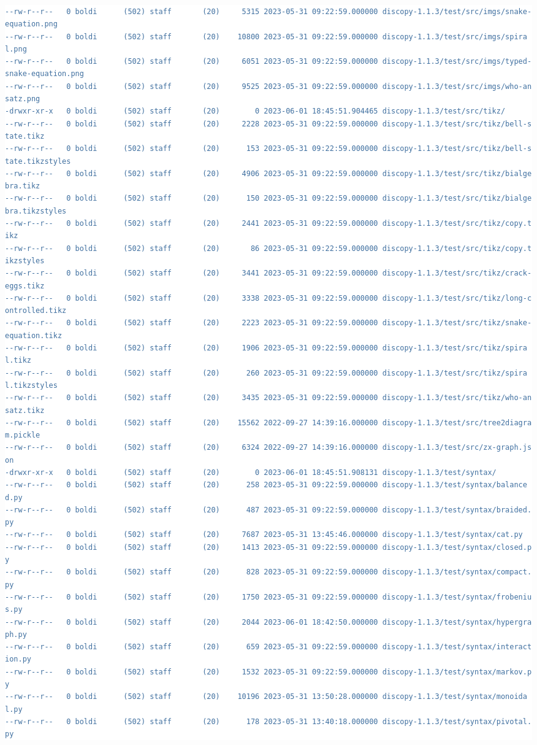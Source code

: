 ```diff
--rw-r--r--   0 boldi      (502) staff       (20)     5315 2023-05-31 09:22:59.000000 discopy-1.1.3/test/src/imgs/snake-equation.png
--rw-r--r--   0 boldi      (502) staff       (20)    10800 2023-05-31 09:22:59.000000 discopy-1.1.3/test/src/imgs/spiral.png
--rw-r--r--   0 boldi      (502) staff       (20)     6051 2023-05-31 09:22:59.000000 discopy-1.1.3/test/src/imgs/typed-snake-equation.png
--rw-r--r--   0 boldi      (502) staff       (20)     9525 2023-05-31 09:22:59.000000 discopy-1.1.3/test/src/imgs/who-ansatz.png
-drwxr-xr-x   0 boldi      (502) staff       (20)        0 2023-06-01 18:45:51.904465 discopy-1.1.3/test/src/tikz/
--rw-r--r--   0 boldi      (502) staff       (20)     2228 2023-05-31 09:22:59.000000 discopy-1.1.3/test/src/tikz/bell-state.tikz
--rw-r--r--   0 boldi      (502) staff       (20)      153 2023-05-31 09:22:59.000000 discopy-1.1.3/test/src/tikz/bell-state.tikzstyles
--rw-r--r--   0 boldi      (502) staff       (20)     4906 2023-05-31 09:22:59.000000 discopy-1.1.3/test/src/tikz/bialgebra.tikz
--rw-r--r--   0 boldi      (502) staff       (20)      150 2023-05-31 09:22:59.000000 discopy-1.1.3/test/src/tikz/bialgebra.tikzstyles
--rw-r--r--   0 boldi      (502) staff       (20)     2441 2023-05-31 09:22:59.000000 discopy-1.1.3/test/src/tikz/copy.tikz
--rw-r--r--   0 boldi      (502) staff       (20)       86 2023-05-31 09:22:59.000000 discopy-1.1.3/test/src/tikz/copy.tikzstyles
--rw-r--r--   0 boldi      (502) staff       (20)     3441 2023-05-31 09:22:59.000000 discopy-1.1.3/test/src/tikz/crack-eggs.tikz
--rw-r--r--   0 boldi      (502) staff       (20)     3338 2023-05-31 09:22:59.000000 discopy-1.1.3/test/src/tikz/long-controlled.tikz
--rw-r--r--   0 boldi      (502) staff       (20)     2223 2023-05-31 09:22:59.000000 discopy-1.1.3/test/src/tikz/snake-equation.tikz
--rw-r--r--   0 boldi      (502) staff       (20)     1906 2023-05-31 09:22:59.000000 discopy-1.1.3/test/src/tikz/spiral.tikz
--rw-r--r--   0 boldi      (502) staff       (20)      260 2023-05-31 09:22:59.000000 discopy-1.1.3/test/src/tikz/spiral.tikzstyles
--rw-r--r--   0 boldi      (502) staff       (20)     3435 2023-05-31 09:22:59.000000 discopy-1.1.3/test/src/tikz/who-ansatz.tikz
--rw-r--r--   0 boldi      (502) staff       (20)    15562 2022-09-27 14:39:16.000000 discopy-1.1.3/test/src/tree2diagram.pickle
--rw-r--r--   0 boldi      (502) staff       (20)     6324 2022-09-27 14:39:16.000000 discopy-1.1.3/test/src/zx-graph.json
-drwxr-xr-x   0 boldi      (502) staff       (20)        0 2023-06-01 18:45:51.908131 discopy-1.1.3/test/syntax/
--rw-r--r--   0 boldi      (502) staff       (20)      258 2023-05-31 09:22:59.000000 discopy-1.1.3/test/syntax/balanced.py
--rw-r--r--   0 boldi      (502) staff       (20)      487 2023-05-31 09:22:59.000000 discopy-1.1.3/test/syntax/braided.py
--rw-r--r--   0 boldi      (502) staff       (20)     7687 2023-05-31 13:45:46.000000 discopy-1.1.3/test/syntax/cat.py
--rw-r--r--   0 boldi      (502) staff       (20)     1413 2023-05-31 09:22:59.000000 discopy-1.1.3/test/syntax/closed.py
--rw-r--r--   0 boldi      (502) staff       (20)      828 2023-05-31 09:22:59.000000 discopy-1.1.3/test/syntax/compact.py
--rw-r--r--   0 boldi      (502) staff       (20)     1750 2023-05-31 09:22:59.000000 discopy-1.1.3/test/syntax/frobenius.py
--rw-r--r--   0 boldi      (502) staff       (20)     2044 2023-06-01 18:42:50.000000 discopy-1.1.3/test/syntax/hypergraph.py
--rw-r--r--   0 boldi      (502) staff       (20)      659 2023-05-31 09:22:59.000000 discopy-1.1.3/test/syntax/interaction.py
--rw-r--r--   0 boldi      (502) staff       (20)     1532 2023-05-31 09:22:59.000000 discopy-1.1.3/test/syntax/markov.py
--rw-r--r--   0 boldi      (502) staff       (20)    10196 2023-05-31 13:50:28.000000 discopy-1.1.3/test/syntax/monoidal.py
--rw-r--r--   0 boldi      (502) staff       (20)      178 2023-05-31 13:40:18.000000 discopy-1.1.3/test/syntax/pivotal.py
```